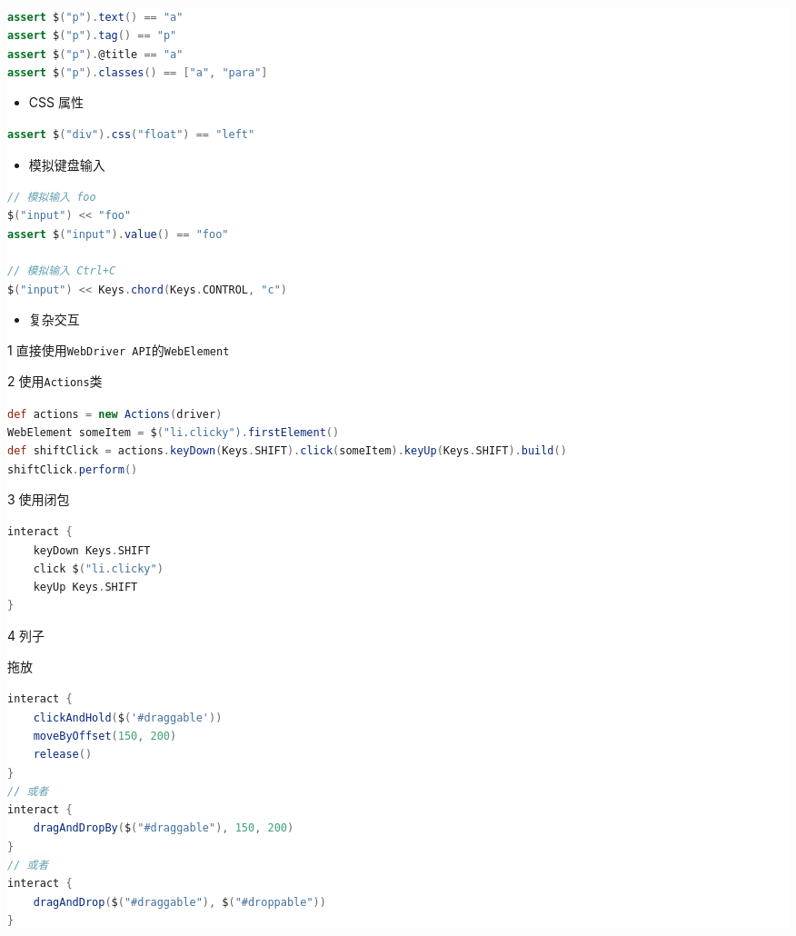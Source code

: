 ```groovy
assert $("p").text() == "a"
assert $("p").tag() == "p"
assert $("p").@title == "a"
assert $("p").classes() == ["a", "para"]
```

* CSS 属性

```groovy
assert $("div").css("float") == "left"
```

* 模拟键盘输入

```groovy
// 模拟输入 foo
$("input") << "foo"
assert $("input").value() == "foo"

// 模拟输入 Ctrl+C
$("input") << Keys.chord(Keys.CONTROL, "c")

```

* 复杂交互

1 直接使用`WebDriver API`的`WebElement`

2 使用`Actions`类

```groovy
def actions = new Actions(driver)
WebElement someItem = $("li.clicky").firstElement()
def shiftClick = actions.keyDown(Keys.SHIFT).click(someItem).keyUp(Keys.SHIFT).build()
shiftClick.perform()
```

3 使用闭包

```groovy
interact {
    keyDown Keys.SHIFT
    click $("li.clicky")
    keyUp Keys.SHIFT
}
```

4 列子

拖放

```groovy
interact {
    clickAndHold($('#draggable'))
    moveByOffset(150, 200)
    release()
}
// 或者
interact {
    dragAndDropBy($("#draggable"), 150, 200)
}
// 或者
interact {
    dragAndDrop($("#draggable"), $("#droppable"))
}
```
